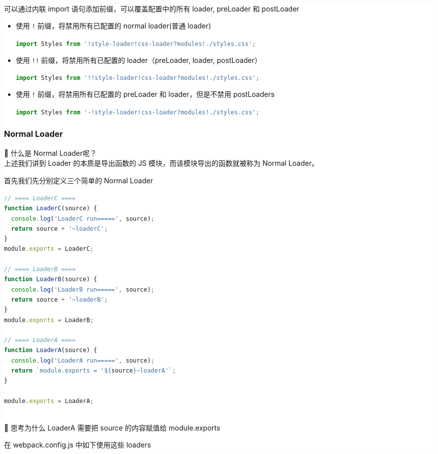 
可以通过内联 import 语句添加前缀，可以覆盖配置中的所有 loader, preLoader 和 postLoader

- 使用 `!` 前缀，将禁用所有已配置的 normal loader(普通 loader)

  ```js
  import Styles from '!style-loader!css-loader?modules!./styles.css';
  ```

- 使用 `!!` 前缀，将禁用所有已配置的 loader（preLoader, loader, postLoader）

  ```js
  import Styles from '!!style-loader!css-loader?modules!./styles.css';
  ```

- 使用 `!` 前缀，将禁用所有已配置的 preLoader 和 loader，但是不禁用 postLoaders

  ```js
  import Styles from '-!style-loader!css-loader?modules!./styles.css';
  ```

### Normal Loader

<div class="quote"> 🤔 什么是 Normal Loader呢？<br/>
上述我们讲到 Loader 的本质是导出函数的 JS 模块，而该模块导出的函数就被称为 Normal Loader。
</div>

首先我们先分别定义三个简单的 Normal Loader

```js
// ==== LoaderC ====
function LoaderC(source) {
  console.log('LoaderC run=====', source);
  return source + '~loaderC';
}
module.exports = LoaderC;

// ==== LoaderB ====
function LoaderB(source) {
  console.log('LoaderB run=====', source);
  return source + '~loaderB';
}
module.exports = LoaderB;

// ==== LoaderA ====
function LoaderA(source) {
  console.log('LoaderA run=====', source);
  return `module.exports = '${source}~loaderA'`;
}

module.exports = LoaderA;
```

<br/>
<div class="quote"> 🤔 思考为什么 LoaderA 需要把 source 的内容赋值给 module.exports
</div>

在 webpack.config.js 中如下使用这些 loaders
